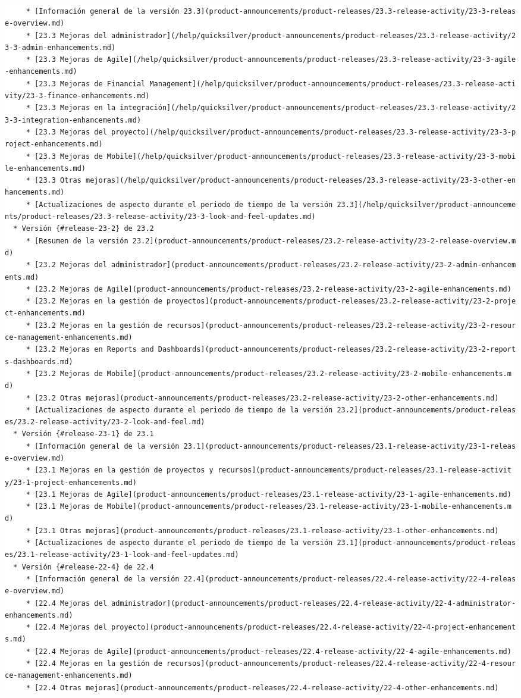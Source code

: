          * [Información general de la versión 23.3](product-announcements/product-releases/23.3-release-activity/23-3-release-overview.md)
         * [23.3 Mejoras del administrador](/help/quicksilver/product-announcements/product-releases/23.3-release-activity/23-3-admin-enhancements.md)
         * [23.3 Mejoras de Agile](/help/quicksilver/product-announcements/product-releases/23.3-release-activity/23-3-agile-enhancements.md)
         * [23.3 Mejoras de Financial Management](/help/quicksilver/product-announcements/product-releases/23.3-release-activity/23-3-finance-enhancements.md)
         * [23.3 Mejoras en la integración](/help/quicksilver/product-announcements/product-releases/23.3-release-activity/23-3-integration-enhancements.md)
         * [23.3 Mejoras del proyecto](/help/quicksilver/product-announcements/product-releases/23.3-release-activity/23-3-project-enhancements.md)
         * [23.3 Mejoras de Mobile](/help/quicksilver/product-announcements/product-releases/23.3-release-activity/23-3-mobile-enhancements.md)
         * [23.3 Otras mejoras](/help/quicksilver/product-announcements/product-releases/23.3-release-activity/23-3-other-enhancements.md)
         * [Actualizaciones de aspecto durante el periodo de tiempo de la versión 23.3](/help/quicksilver/product-announcements/product-releases/23.3-release-activity/23-3-look-and-feel-updates.md)
      * Versión {#release-23-2} de 23.2
         * [Resumen de la versión 23.2](product-announcements/product-releases/23.2-release-activity/23-2-release-overview.md)
         * [23.2 Mejoras del administrador](product-announcements/product-releases/23.2-release-activity/23-2-admin-enhancements.md)
         * [23.2 Mejoras de Agile](product-announcements/product-releases/23.2-release-activity/23-2-agile-enhancements.md)
         * [23.2 Mejoras en la gestión de proyectos](product-announcements/product-releases/23.2-release-activity/23-2-project-enhancements.md)
         * [23.2 Mejoras en la gestión de recursos](product-announcements/product-releases/23.2-release-activity/23-2-resource-management-enhancements.md)
         * [23.2 Mejoras en Reports and Dashboards](product-announcements/product-releases/23.2-release-activity/23-2-reports-dashboards.md)
         * [23.2 Mejoras de Mobile](product-announcements/product-releases/23.2-release-activity/23-2-mobile-enhancements.md)
         * [23.2 Otras mejoras](product-announcements/product-releases/23.2-release-activity/23-2-other-enhancements.md)
         * [Actualizaciones de aspecto durante el periodo de tiempo de la versión 23.2](product-announcements/product-releases/23.2-release-activity/23-2-look-and-feel.md)
      * Versión {#release-23-1} de 23.1
         * [Información general de la versión 23.1](product-announcements/product-releases/23.1-release-activity/23-1-release-overview.md)
         * [23.1 Mejoras en la gestión de proyectos y recursos](product-announcements/product-releases/23.1-release-activity/23-1-project-enhancements.md)
         * [23.1 Mejoras de Agile](product-announcements/product-releases/23.1-release-activity/23-1-agile-enhancements.md)
         * [23.1 Mejoras de Mobile](product-announcements/product-releases/23.1-release-activity/23-1-mobile-enhancements.md)
         * [23.1 Otras mejoras](product-announcements/product-releases/23.1-release-activity/23-1-other-enhancements.md)
         * [Actualizaciones de aspecto durante el periodo de tiempo de la versión 23.1](product-announcements/product-releases/23.1-release-activity/23-1-look-and-feel-updates.md)
      * Versión {#release-22-4} de 22.4
         * [Información general de la versión 22.4](product-announcements/product-releases/22.4-release-activity/22-4-release-overview.md)
         * [22.4 Mejoras del administrador](product-announcements/product-releases/22.4-release-activity/22-4-administrator-enhancements.md)
         * [22.4 Mejoras del proyecto](product-announcements/product-releases/22.4-release-activity/22-4-project-enhancements.md)
         * [22.4 Mejoras de Agile](product-announcements/product-releases/22.4-release-activity/22-4-agile-enhancements.md)
         * [22.4 Mejoras en la gestión de recursos](product-announcements/product-releases/22.4-release-activity/22-4-resource-management-enhancements.md)
         * [22.4 Otras mejoras](product-announcements/product-releases/22.4-release-activity/22-4-other-enhancements.md)